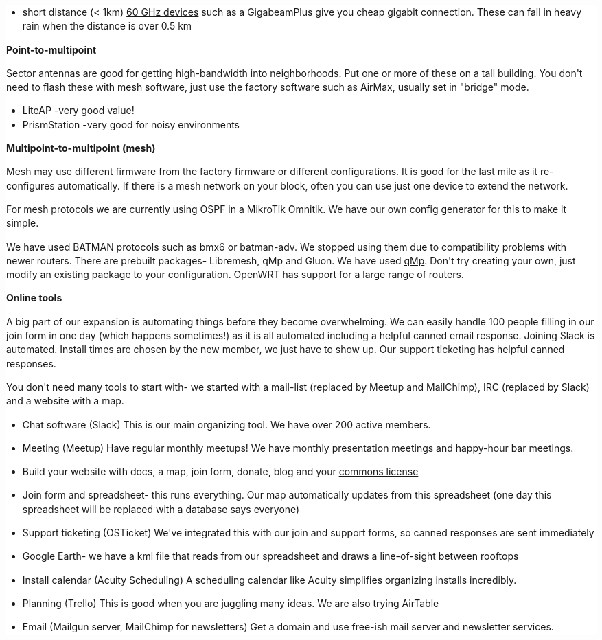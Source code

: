 * short distance (< 1km) [60 GHz devices](https://docs.nycmesh.net/hardware/60ghz/) such as a GigabeamPlus give you cheap gigabit connection. These can fail in heavy rain when the distance is over 0.5 km

**Point-to-multipoint**  

Sector antennas are good for getting high-bandwidth into neighborhoods. Put one or more of these on a tall building. You don't need to flash these with mesh software, just use the factory software such as AirMax, usually set in "bridge" mode.

* LiteAP -very good value!
* PrismStation -very good for noisy environments

**Multipoint-to-multipoint (mesh)**

Mesh may use different firmware from the factory firmware or different configurations. It is good for the last mile as it re-configures automatically. If there is a mesh network on your block, often you can use just one device to extend the network.

For mesh protocols we are currently using OSPF in a MikroTik Omnitik. We have our own [config generator](https://configgen.nycmesh.net) for this to make it simple.

We have used BATMAN protocols such as bmx6 or batman-adv. We stopped using them due to compatibility problems with newer routers. There are prebuilt packages- Libremesh, qMp and Gluon. We have used [qMp](http://qmp.cat). Don't try creating your own, just modify an existing package to your configuration. [OpenWRT](https://openwrt.org/) has support for a large range of routers. 

**Online tools**

A big part of our expansion is automating things before they become overwhelming. We can easily handle 100 people filling in our join form in one day (which happens sometimes!) as it is all automated including a helpful canned email response. Joining Slack is automated. Install times are chosen by the new member, we just have to show up. Our support ticketing has helpful canned responses.

You don't need many tools to start with- we started with a mail-list (replaced by Meetup and MailChimp), IRC (replaced by Slack) and a website with a map.

* Chat software (Slack) This is our main organizing tool. We have over 200 active members.

* Meeting (Meetup) Have regular monthly meetups! We have monthly presentation meetings and happy-hour bar meetings.

* Build your website with docs, a map, join form, donate, blog and your [commons license](/ncl.pdf)

* Join form and spreadsheet- this runs everything. Our map automatically updates from this spreadsheet (one day this spreadsheet will be replaced with a database says everyone)

* Support ticketing (OSTicket) We've integrated this with our join and support forms, so canned responses are sent immediately

* Google Earth- we have a kml file that reads from our spreadsheet and draws a line-of-sight between rooftops

* Install calendar (Acuity Scheduling) A scheduling calendar like Acuity simplifies organizing installs incredibly.

* Planning (Trello) This is good when you are juggling many ideas. We are also trying AirTable

* Email (Mailgun server, MailChimp for newsletters) Get a domain and use free-ish mail server and newsletter services.
